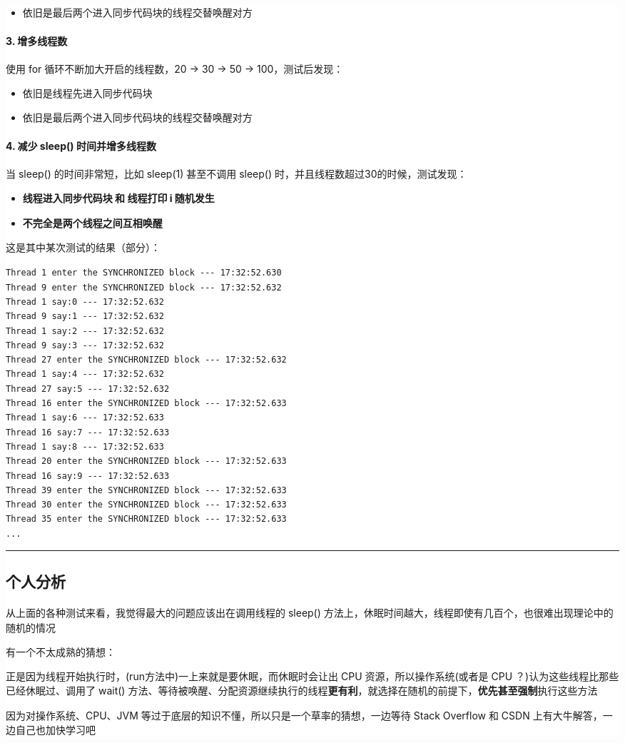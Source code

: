 * 依旧是最后两个进入同步代码块的线程交替唤醒对方

#### 3. 增多线程数

使用 for 循环不断加大开启的线程数，20 -> 30 -> 50 -> 100，测试后发现：

* 依旧是线程先进入同步代码块

* 依旧是最后两个进入同步代码块的线程交替唤醒对方

#### 4. 减少 sleep() 时间并增多线程数

当 sleep() 的时间非常短，比如 sleep(1) 甚至不调用 sleep() 时，并且线程数超过30的时候，测试发现：

* **线程进入同步代码块 和 线程打印 i 随机发生**

* **不完全是两个线程之间互相唤醒**

这是其中某次测试的结果（部分）：

```
Thread 1 enter the SYNCHRONIZED block --- 17:32:52.630
Thread 9 enter the SYNCHRONIZED block --- 17:32:52.632
Thread 1 say:0 --- 17:32:52.632
Thread 9 say:1 --- 17:32:52.632
Thread 1 say:2 --- 17:32:52.632
Thread 9 say:3 --- 17:32:52.632
Thread 27 enter the SYNCHRONIZED block --- 17:32:52.632
Thread 1 say:4 --- 17:32:52.632
Thread 27 say:5 --- 17:32:52.632
Thread 16 enter the SYNCHRONIZED block --- 17:32:52.633
Thread 1 say:6 --- 17:32:52.633
Thread 16 say:7 --- 17:32:52.633
Thread 1 say:8 --- 17:32:52.633
Thread 20 enter the SYNCHRONIZED block --- 17:32:52.633
Thread 16 say:9 --- 17:32:52.633
Thread 39 enter the SYNCHRONIZED block --- 17:32:52.633
Thread 30 enter the SYNCHRONIZED block --- 17:32:52.633
Thread 35 enter the SYNCHRONIZED block --- 17:32:52.633
...
```

---

## 个人分析

从上面的各种测试来看，我觉得最大的问题应该出在调用线程的 sleep() 方法上，休眠时间越大，线程即使有几百个，也很难出现理论中的随机的情况

有一个不太成熟的猜想：

正是因为线程开始执行时，(run方法中)一上来就是要休眠，而休眠时会让出 CPU 资源，所以操作系统(或者是 CPU ？)认为这些线程比那些已经休眠过、调用了 wait() 方法、等待被唤醒、分配资源继续执行的线程**更有利**，就选择在随机的前提下，**优先甚至强制**执行这些方法

因为对操作系统、CPU、JVM 等过于底层的知识不懂，所以只是一个草率的猜想，一边等待 Stack Overflow 和 CSDN 上有大牛解答，一边自己也加快学习吧
